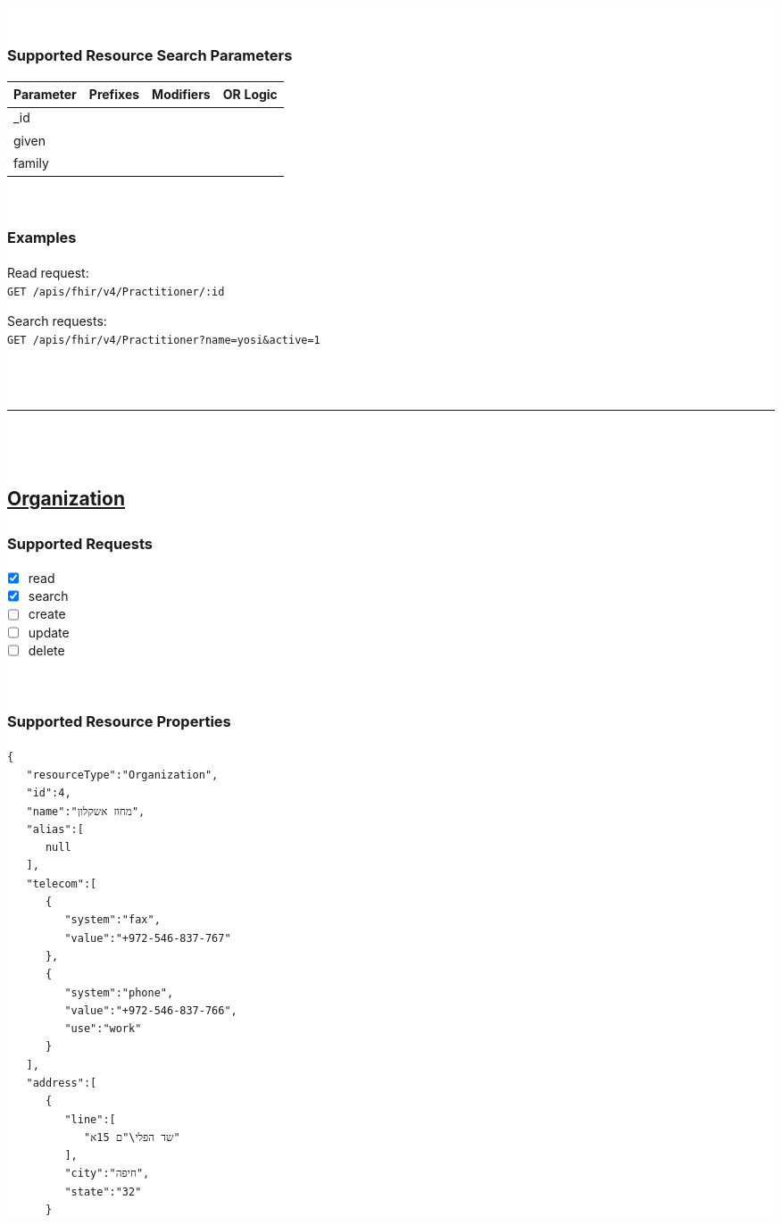 <br>

### Supported Resource Search Parameters

Parameter|Prefixes|Modifiers|OR Logic
--|--|--|--
_id|||
given|||
family|||

<br>

### Examples
Read request:  
`GET /apis/fhir/v4/Practitioner/:id`  

Search requests:  
`GET /apis/fhir/v4/Practitioner?name=yosi&active=1`  

<br><br> 

---

<br><br>  

## [Organization](https://www.hl7.org/fhir/organization.html) 

### Supported Requests
- [X] read
- [X] search
- [ ] create
- [ ] update
- [ ] delete

<br>

### Supported Resource Properties
````
{
   "resourceType":"Organization",
   "id":4,
   "name":"מחוז אשקלון",
   "alias":[
      null
   ],
   "telecom":[
      {
         "system":"fax",
         "value":"+972-546-837-767"
      },
      {
         "system":"phone",
         "value":"+972-546-837-766",
         "use":"work"
      }
   ],
   "address":[
      {
         "line":[
            "שד הפלי\"ם 15א"
         ],
         "city":"חיפה",
         "state":"32"
      }
````